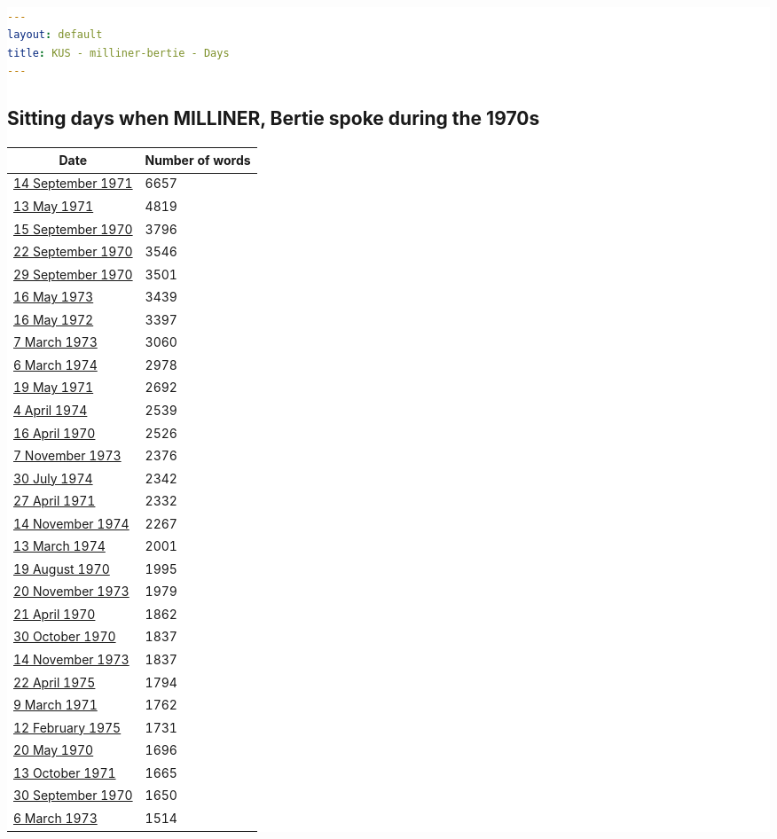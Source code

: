 ```yaml
---
layout: default
title: KUS - milliner-bertie - Days
---
```

## Sitting days when MILLINER, Bertie spoke during the 1970s

<iframe width="100%" height="400" frameborder="0" scrolling="no" src="//plot.ly/~wragge/953.embed"></iframe>

| Date | Number of words |
|--------------|----------------|
|[14 September 1971](https://historichansard.net/senate/1971/19710914_senate_27_s49/)|6657|
|[13 May 1971](https://historichansard.net/senate/1971/19710513_senate_27_s48/)|4819|
|[15 September 1970](https://historichansard.net/senate/1970/19700915_senate_27_s45/)|3796|
|[22 September 1970](https://historichansard.net/senate/1970/19700922_senate_27_s45/)|3546|
|[29 September 1970](https://historichansard.net/senate/1970/19700929_senate_27_s45/)|3501|
|[16 May 1973](https://historichansard.net/senate/1973/19730516_senate_28_s56/)|3439|
|[16 May 1972](https://historichansard.net/senate/1972/19720516_senate_27_s52/)|3397|
|[7 March 1973](https://historichansard.net/senate/1973/19730307_senate_28_s55/)|3060|
|[6 March 1974](https://historichansard.net/senate/1974/19740306_senate_28_s59/)|2978|
|[19 May 1971](https://historichansard.net/senate/1971/19710519_senate_27_s48/)|2692|
|[4 April 1974](https://historichansard.net/senate/1974/19740404_senate_28_s59/)|2539|
|[16 April 1970](https://historichansard.net/senate/1970/19700416_senate_27_s43/)|2526|
|[7 November 1973](https://historichansard.net/senate/1973/19731107_senate_28_s58/)|2376|
|[30 July 1974](https://historichansard.net/senate/1974/19740730_senate_29_s60/)|2342|
|[27 April 1971](https://historichansard.net/senate/1971/19710427_senate_27_s47/)|2332|
|[14 November 1974](https://historichansard.net/senate/1974/19741114_senate_29_s62/)|2267|
|[13 March 1974](https://historichansard.net/senate/1974/19740313_senate_28_s59/)|2001|
|[19 August 1970](https://historichansard.net/senate/1970/19700819_senate_27_s45/)|1995|
|[20 November 1973](https://historichansard.net/senate/1973/19731120_senate_28_s58/)|1979|
|[21 April 1970](https://historichansard.net/senate/1970/19700421_senate_27_s43/)|1862|
|[30 October 1970](https://historichansard.net/senate/1970/19701030_senate_27_s46/)|1837|
|[14 November 1973](https://historichansard.net/senate/1973/19731114_senate_28_s58/)|1837|
|[22 April 1975](https://historichansard.net/senate/1975/19750422_senate_29_s63/)|1794|
|[9 March 1971](https://historichansard.net/senate/1971/19710309_senate_27_s47/)|1762|
|[12 February 1975](https://historichansard.net/senate/1975/19750212_senate_29_s63/)|1731|
|[20 May 1970](https://historichansard.net/senate/1970/19700520_senate_27_s44/)|1696|
|[13 October 1971](https://historichansard.net/senate/1971/19711013_senate_27_s50/)|1665|
|[30 September 1970](https://historichansard.net/senate/1970/19700930_senate_27_s45/)|1650|
|[6 March 1973](https://historichansard.net/senate/1973/19730306_senate_28_s55/)|1514|